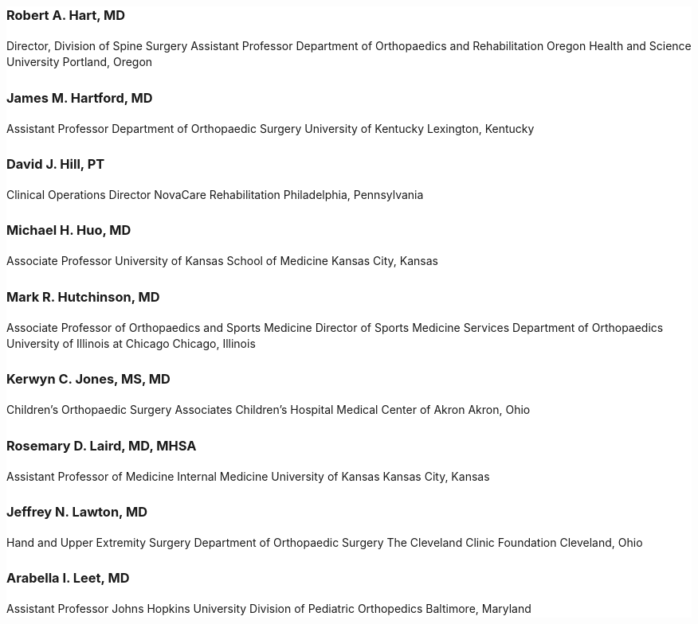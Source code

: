 ### Robert A. Hart, MD
Director, Division of Spine Surgery
Assistant Professor
Department of Orthopaedics and Rehabilitation
Oregon Health and Science University
Portland, Oregon

### James M. Hartford, MD
Assistant Professor
Department of Orthopaedic Surgery
University of Kentucky
Lexington, Kentucky

### David J. Hill, PT
Clinical Operations Director
NovaCare Rehabilitation
Philadelphia, Pennsylvania

### Michael H. Huo, MD
Associate Professor
University of Kansas School of Medicine
Kansas City, Kansas

### Mark R. Hutchinson, MD
Associate Professor of Orthopaedics and Sports
Medicine
Director of Sports Medicine Services
Department of Orthopaedics
University of Illinois at Chicago
Chicago, Illinois

### Kerwyn C. Jones, MS, MD
Children’s Orthopaedic Surgery Associates
Children’s Hospital Medical Center of Akron
Akron, Ohio

### Rosemary D. Laird, MD, MHSA
Assistant Professor of Medicine
Internal Medicine
University of Kansas
Kansas City, Kansas

### Jeffrey N. Lawton, MD
Hand and Upper Extremity Surgery
Department of Orthopaedic Surgery
The Cleveland Clinic Foundation
Cleveland, Ohio

### Arabella I. Leet, MD
Assistant Professor
Johns Hopkins University
Division of Pediatric Orthopedics
Baltimore, Maryland

